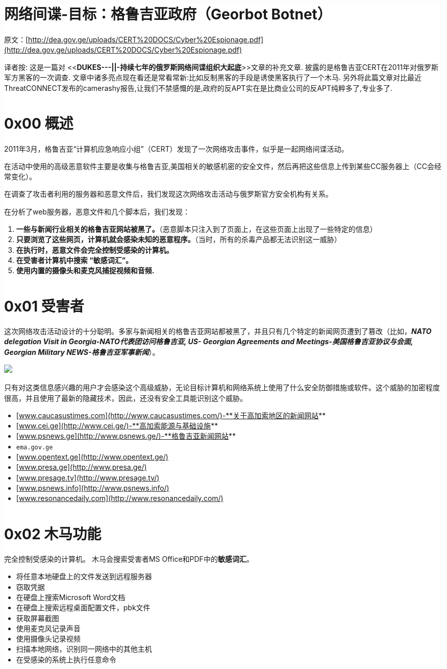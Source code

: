 # 网络间谍-目标：格鲁吉亚政府（Georbot Botnet）

原文：[http://dea.gov.ge/uploads/CERT%20DOCS/Cyber%20Espionage.pdf](http://dea.gov.ge/uploads/CERT%20DOCS/Cyber%20Espionage.pdf)

译者按: 这是一篇对 <<**DUKES---||-持续七年的俄罗斯网络间谍组织大起底**>>文章的补充文章. 披露的是格鲁吉亚CERT在2011年对俄罗斯军方黑客的一次调查. 文章中诸多亮点现在看还是常看常新:比如反制黑客的手段是诱使黑客执行了一个木马. 另外将此篇文章对比最近ThreatCONNECT发布的camerashy报告,让我们不禁感慨的是,政府的反APT实在是比商业公司的反APT纯粹多了,专业多了.

0x00 概述
=====

2011年3月，格鲁吉亚“计算机应急响应小组”（CERT）发现了一次网络攻击事件，似乎是一起网络间谍活动。

在活动中使用的高级恶意软件主要是收集与格鲁吉亚,美国相关的敏感机密的安全文件，然后再把这些信息上传到某些CC服务器上（CC会经常变化）。

在调查了攻击者利用的服务器和恶意文件后，我们发现这次网络攻击活动与俄罗斯官方安全机构有关系。

在分析了web服务器，恶意文件和几个脚本后，我们发现：

1.  **一些与新闻行业相关的格鲁吉亚网站被黑了。**（恶意脚本只注入到了页面上，在这些页面上出现了一些特定的信息）
2.  **只要浏览了这些网页，计算机就会感染未知的恶意程序。**（当时，所有的杀毒产品都无法识别这一威胁）
3.  **在执行时，恶意文件会完全控制受感染的计算机。**
4.  **在受害者计算机中搜索 “敏感词汇”。**
5.  **使用内置的摄像头和麦克风捕捉视频和音频.**

0x01 受害者
=====

这次网络攻击活动设计的十分聪明。多家与新闻相关的格鲁吉亚网站都被黑了，并且只有几个特定的新闻网页遭到了篡改（比如，**_NATO delegation Visit in Georgia-NATO代表团访问格鲁吉亚, US- Georgian Agreements and Meetings-美国格鲁吉亚协议与会面, Georgian Military NEWS-格鲁吉亚军事新闻_**）。

![](http://drops.javaweb.org/uploads/images/fd1487b649d9f11314f67fff5d4282073fb233ab.jpg)

只有对这类信息感兴趣的用户才会感染这个高级威胁，无论目标计算机和网络系统上使用了什么安全防御措施或软件。这个威胁的加密程度很高，并且使用了最新的隐藏技术，因此，还没有安全工具能识别这个威胁。

*   [www.caucasustimes.com](http://www.caucasustimes.com/)-**关于高加索地区的新闻网站**
*   [www.cei.ge](http://www.cei.ge/)-**高加索能源与基础设施**
*   [www.psnews.ge](http://www.psnews.ge/)-**格鲁吉亚新闻网站**
*   `ema.gov.ge`
*   [www.opentext.ge](http://www.opentext.ge/)
*   [www.presa.ge](http://www.presa.ge/)
*   [www.presage.tv](http://www.presage.tv/)
*   [www.psnews.info](http://www.psnews.info/)
*   [www.resonancedaily.com](http://www.resonancedaily.com/)

0x02 木马功能
=====

完全控制受感染的计算机。 木马会搜索受害者MS Office和PDF中的**敏感词汇**。

*   将任意本地硬盘上的文件发送到远程服务器
*   窃取凭据
*   在硬盘上搜索Microsoft Word文档
*   在硬盘上搜索远程桌面配置文件，pbk文件
*   获取屏幕截图
*   使用麦克风记录声音
*   使用摄像头记录视频
*   扫描本地网络，识别同一网络中的其他主机
*   在受感染的系统上执行任意命令
